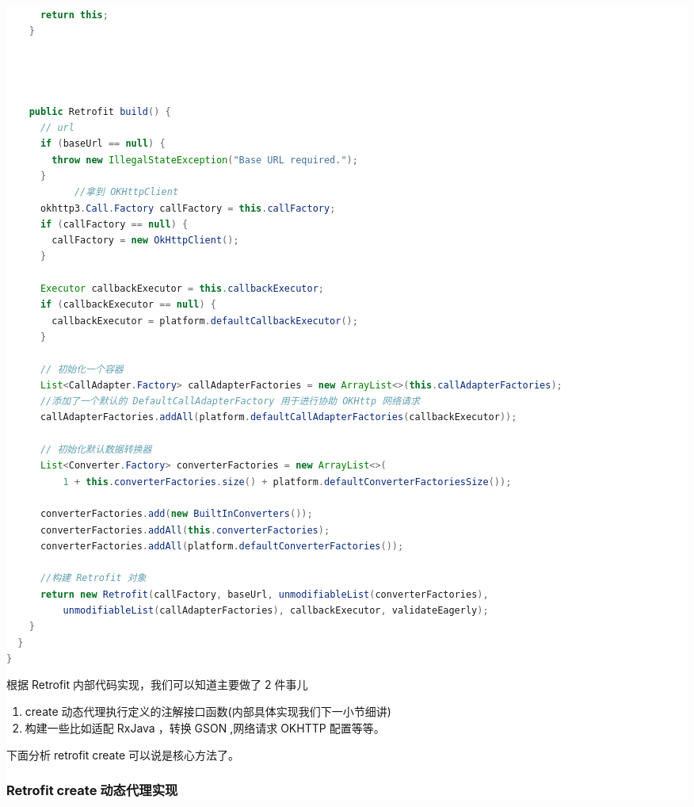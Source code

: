 ```java
      return this;
    }




    public Retrofit build() {
      // url 
      if (baseUrl == null) {
        throw new IllegalStateException("Base URL required.");
      }
            //拿到 OKHttpClient
      okhttp3.Call.Factory callFactory = this.callFactory;
      if (callFactory == null) {
        callFactory = new OkHttpClient();
      }

      Executor callbackExecutor = this.callbackExecutor;
      if (callbackExecutor == null) {
        callbackExecutor = platform.defaultCallbackExecutor();
      }

      // 初始化一个容器
      List<CallAdapter.Factory> callAdapterFactories = new ArrayList<>(this.callAdapterFactories);
      //添加了一个默认的 DefaultCallAdapterFactory 用于进行协助 OKHttp 网络请求
      callAdapterFactories.addAll(platform.defaultCallAdapterFactories(callbackExecutor));

      // 初始化默认数据转换器
      List<Converter.Factory> converterFactories = new ArrayList<>(
          1 + this.converterFactories.size() + platform.defaultConverterFactoriesSize());

      converterFactories.add(new BuiltInConverters());
      converterFactories.addAll(this.converterFactories);
      converterFactories.addAll(platform.defaultConverterFactories());

      //构建 Retrofit 对象
      return new Retrofit(callFactory, baseUrl, unmodifiableList(converterFactories),
          unmodifiableList(callAdapterFactories), callbackExecutor, validateEagerly);
    }
  }
}
```

根据 Retrofit 内部代码实现，我们可以知道主要做了 2 件事儿

1. create 动态代理执行定义的注解接口函数\(内部具体实现我们下一小节细讲\)
2. 构建一些比如适配 RxJava ，转换 GSON ,网络请求 OKHTTP 配置等等。

下面分析 retrofit create 可以说是核心方法了。

### Retrofit create 动态代理实现
